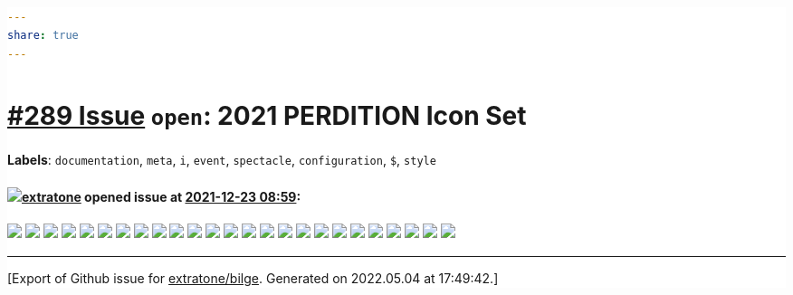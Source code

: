 ```yaml
---
share: true
---
```

# [\#289 Issue](https://github.com/extratone/bilge/issues/289) `open`: 2021 PERDITION Icon Set
**Labels**: `documentation`, `meta`, `i`, `event`, `spectacle`, `configuration`, `$`, `style`


#### <img src="https://avatars.githubusercontent.com/u/43663476?u=5047287ff0b8c3ce7f7e5858d204c9b3e57d8e44&v=4" width="50">[extratone](https://github.com/extratone) opened issue at [2021-12-23 08:59](https://github.com/extratone/bilge/issues/289):

<img src="https://user-images.githubusercontent.com/43663476/147213849-ab94451c-cd7b-4447-a475-84a6b3d444c4.png" width="18%"></img> <img src="https://user-images.githubusercontent.com/43663476/147213851-7dd145fd-a551-4c47-a0fd-ac3969b100e1.png" width="18%"></img> <img src="https://user-images.githubusercontent.com/43663476/147213853-42803e2a-2316-404f-8a3f-b4f5411bb54c.png" width="18%"></img> <img src="https://user-images.githubusercontent.com/43663476/147213854-fa952e50-53e2-49e3-b94e-7a309c1c2de7.png" width="18%"></img> <img src="https://user-images.githubusercontent.com/43663476/147213856-acc2a73c-cff6-4a09-a060-c8124b93462e.png" width="18%"></img> <img src="https://user-images.githubusercontent.com/43663476/147213858-db3c68e2-9a6d-47ae-a734-7430ca1a660e.png" width="18%"></img> <img src="https://user-images.githubusercontent.com/43663476/147213859-d4973a8d-d5bf-48d1-8ff0-31affa23353b.png" width="18%"></img> <img src="https://user-images.githubusercontent.com/43663476/147213861-3c906f82-aad7-4ad2-8a1e-ab08ca14e3d8.png" width="18%"></img> <img src="https://user-images.githubusercontent.com/43663476/147213862-4867ea59-e805-46f4-b61e-0fe8dbf14f81.png" width="18%"></img> <img src="https://user-images.githubusercontent.com/43663476/147213863-243bb3a7-d855-478c-bc66-5b6ba51ddafc.png" width="18%"></img> <img src="https://user-images.githubusercontent.com/43663476/147213864-599dc5ea-f1d7-413b-8e38-41a2068b666a.png" width="18%"></img> <img src="https://user-images.githubusercontent.com/43663476/147213865-a1b9798b-90ca-4204-9da1-6b39b510a346.png" width="18%"></img> <img src="https://user-images.githubusercontent.com/43663476/147213867-084bde8f-3f3b-4916-92f0-e1f0011e1ca4.png" width="18%"></img> <img src="https://user-images.githubusercontent.com/43663476/147213868-d27ffa18-a38f-4382-b7fe-aea6d7355d2c.png" width="18%"></img> <img src="https://user-images.githubusercontent.com/43663476/147213870-94ad2601-2fec-4049-9e2a-f86abb4314d0.png" width="18%"></img> <img src="https://user-images.githubusercontent.com/43663476/147213871-b1789426-c127-439b-b20d-1881038866aa.png" width="18%"></img> <img src="https://user-images.githubusercontent.com/43663476/147213873-6b5c56d5-7fe3-4b98-b506-33220ee58920.png" width="18%"></img> <img src="https://user-images.githubusercontent.com/43663476/147213874-f0b3b666-f270-4b5b-abef-1719449ea636.png" width="18%"></img> <img src="https://user-images.githubusercontent.com/43663476/147213875-b25f9ca1-f726-4935-8e06-b16df57cb773.png" width="18%"></img> <img src="https://user-images.githubusercontent.com/43663476/147213876-7f0f4721-63c6-47d2-9f64-277f7ba8d0e7.png" width="18%"></img> <img src="https://user-images.githubusercontent.com/43663476/147213878-909ddb33-59a4-404c-b8c1-ffb9e9fbc8c0.png" width="18%"></img> <img src="https://user-images.githubusercontent.com/43663476/147213880-71ef337b-ef05-46a3-bfa2-5e9f914ce20f.png" width="18%"></img> <img src="https://user-images.githubusercontent.com/43663476/147213881-82c9d552-cc6d-4217-b21b-fda720c0b0c1.png" width="18%"></img> <img src="https://user-images.githubusercontent.com/43663476/147213883-18ccf0f8-c72f-4209-a11e-b28b95295e92.png" width="18%"></img> <img src="https://user-images.githubusercontent.com/43663476/147213884-6d59ed61-ff18-4347-9119-037f41354331.png" width="18%"></img> 




-------------------------------------------------------------------------------



[Export of Github issue for [extratone/bilge](https://github.com/extratone/bilge). Generated on 2022.05.04 at 17:49:42.]
